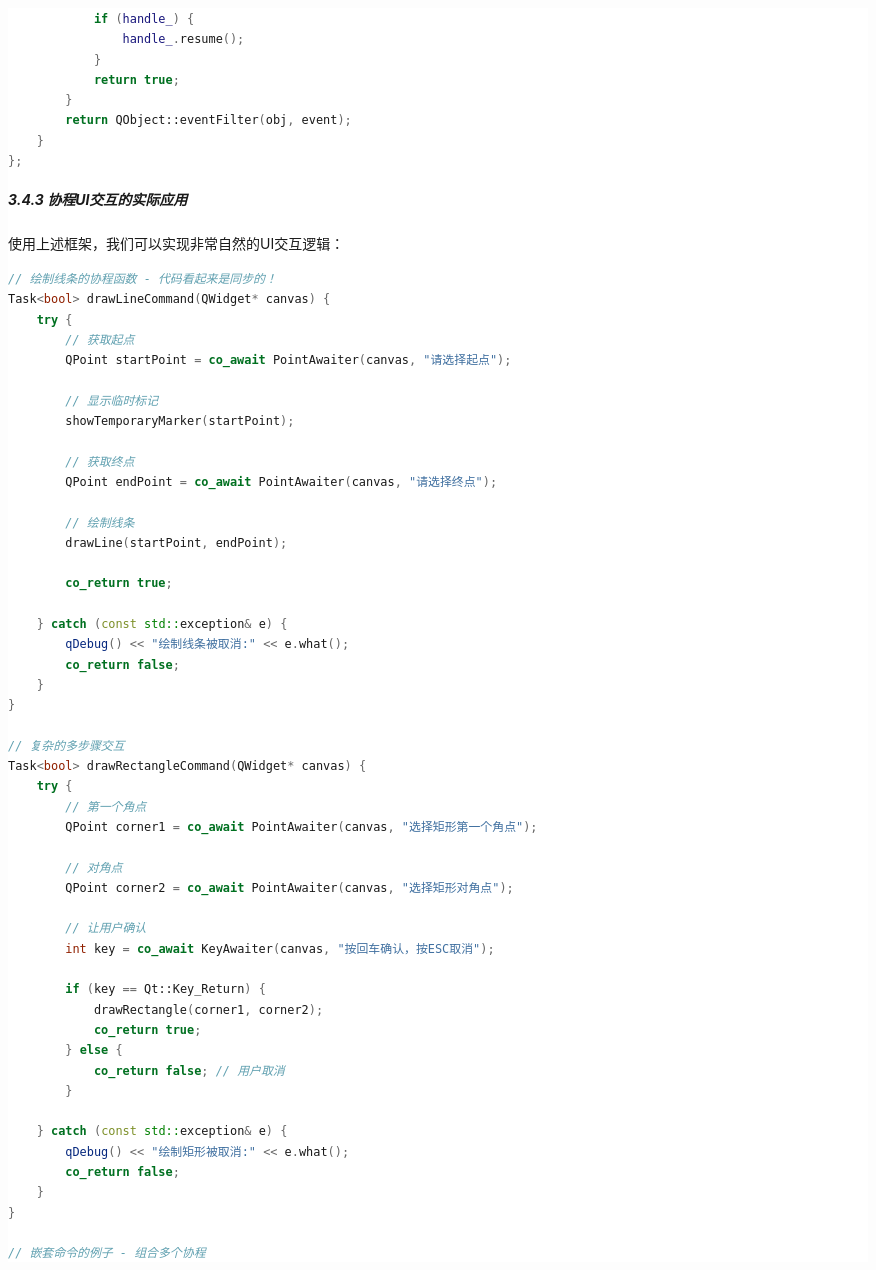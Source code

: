 ```cpp
            if (handle_) {
                handle_.resume();
            }
            return true;
        }
        return QObject::eventFilter(obj, event);
    }
};
```

##### 3.4.3 协程UI交互的实际应用

使用上述框架，我们可以实现非常自然的UI交互逻辑：

```cpp
// 绘制线条的协程函数 - 代码看起来是同步的！
Task<bool> drawLineCommand(QWidget* canvas) {
    try {
        // 获取起点
        QPoint startPoint = co_await PointAwaiter(canvas, "请选择起点");

        // 显示临时标记
        showTemporaryMarker(startPoint);

        // 获取终点
        QPoint endPoint = co_await PointAwaiter(canvas, "请选择终点");

        // 绘制线条
        drawLine(startPoint, endPoint);

        co_return true;

    } catch (const std::exception& e) {
        qDebug() << "绘制线条被取消:" << e.what();
        co_return false;
    }
}

// 复杂的多步骤交互
Task<bool> drawRectangleCommand(QWidget* canvas) {
    try {
        // 第一个角点
        QPoint corner1 = co_await PointAwaiter(canvas, "选择矩形第一个角点");

        // 对角点
        QPoint corner2 = co_await PointAwaiter(canvas, "选择矩形对角点");

        // 让用户确认
        int key = co_await KeyAwaiter(canvas, "按回车确认，按ESC取消");

        if (key == Qt::Key_Return) {
            drawRectangle(corner1, corner2);
            co_return true;
        } else {
            co_return false; // 用户取消
        }

    } catch (const std::exception& e) {
        qDebug() << "绘制矩形被取消:" << e.what();
        co_return false;
    }
}

// 嵌套命令的例子 - 组合多个协程
```